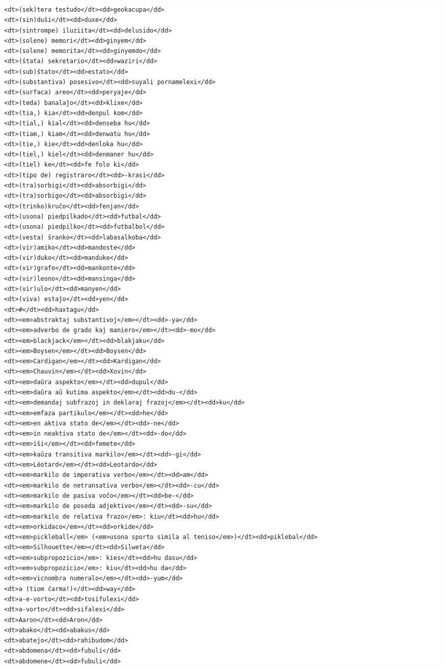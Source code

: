    <dt>(sek)tera testudo</dt><dd>geokacupa</dd>
    <dt>(sin)duŝi</dt><dd>duxe</dd>
    <dt>(sintrompe) iluziita</dt><dd>delusido</dd>
    <dt>(solene) memori</dt><dd>ginyem</dd>
    <dt>(solene) memorita</dt><dd>ginyemdo</dd>
    <dt>(ŝtata) sekretario</dt><dd>waziri</dd>
    <dt>(sub)ŝtato</dt><dd>estato</dd>
    <dt>(substantiva) posesivo</dt><dd>suyali pornamelexi</dd>
    <dt>(surfaca) areo</dt><dd>peryaje</dd>
    <dt>(teda) banalaĵo</dt><dd>klixe</dd>
    <dt>(tia,) kia</dt><dd>denpul kom</dd>
    <dt>(tial,) kial</dt><dd>denseba hu</dd>
    <dt>(tiam,) kiam</dt><dd>denwatu hu</dd>
    <dt>(tie,) kie</dt><dd>denloka hu</dd>
    <dt>(tiel,) kiel</dt><dd>denmaner hu</dd>
    <dt>(tiel) ke</dt><dd>fe folo ki</dd>
    <dt>(tipo de) registraro</dt><dd>-krasi</dd>
    <dt>(tra)sorbigi</dt><dd>absorbigi</dd>
    <dt>(tra)sorbigo</dt><dd>absorbigi</dd>
    <dt>(trinko)kruĉo</dt><dd>fenjan</dd>
    <dt>(usona) piedpilkado</dt><dd>futbal</dd>
    <dt>(usona) piedpilko</dt><dd>futbalbol</dd>
    <dt>(vesta) ŝranko</dt><dd>labasalkoba</dd>
    <dt>(vir)amiko</dt><dd>mandoste</dd>
    <dt>(vir)duko</dt><dd>manduke</dd>
    <dt>(vir)grafo</dt><dd>mankonte</dd>
    <dt>(vir)leono</dt><dd>mansinga</dd>
    <dt>(vir)ulo</dt><dd>manyen</dd>
    <dt>(viva) estaĵo</dt><dd>yen</dd>
    <dt>#</dt><dd>haxtagu</dd>
    <dt><em>abstraktaj substantivoj</em></dt><dd>-ya</dd>
    <dt><em>adverbo de grado kaj maniero</em></dt><dd>-mo</dd>
    <dt><em>blackjack</em></dt><dd>blakjaku</dd>
    <dt><em>Boysen</em></dt><dd>Boysen</dd>
    <dt><em>Cardigan</em></dt><dd>Kardigan</dd>
    <dt><em>Chauvin</em></dt><dd>Xovin</dd>
    <dt><em>daŭra aspekto</em></dt><dd>dupul</dd>
    <dt><em>daŭra aŭ kutima aspekto</em></dt><dd>du-</dd>
    <dt><em>demandaj subfrazoj in deklaraj frazoj</em></dt><dd>ku</dd>
    <dt><em>emfaza partikulo</em></dt><dd>he</dd>
    <dt><em>en aktiva stato de</em></dt><dd>-ne</dd>
    <dt><em>in neaktiva stato de</em></dt><dd>-do</dd>
    <dt><em>iŝi</em></dt><dd>femete</dd>
    <dt><em>kaŭza transitiva markilo</em></dt><dd>-gi</dd>
    <dt><em>Léotard</em></dt><dd>Leotardo</dd>
    <dt><em>markilo de imperativa verbo</em></dt><dd>am</dd>
    <dt><em>markilo de netransativa verbo</em></dt><dd>-cu</dd>
    <dt><em>markilo de pasiva voĉo</em></dt><dd>be-</dd>
    <dt><em>markilo de poseda adjektivo</em></dt><dd>-su</dd>
    <dt><em>markilo de relativa frazo</em>: kiu</dt><dd>hu</dd>
    <dt><em>orkidaco</em></dt><dd>orkide</dd>
    <dt><em>pickleball</em> (<em>usona sporto simila al teniso</em>)</dt><dd>piklebal</dd>
    <dt><em>Silhouette</em></dt><dd>Silweta</dd>
    <dt><em>subpropozicio</em>: kies</dt><dd>hu dasu</dd>
    <dt><em>subpropozicio</em>: kiu</dt><dd>hu da</dd>
    <dt><em>vicnombra numeralo</em></dt><dd>-yum</dd>
    <dt>a (tiom ĉarma!)</dt><dd>way</dd>
    <dt>a-e-vorto</dt><dd>tosifulexi</dd>
    <dt>a-vorto</dt><dd>sifalexi</dd>
    <dt>Aaron</dt><dd>Aron</dd>
    <dt>abako</dt><dd>abakus</dd>
    <dt>abatejo</dt><dd>rahibudom</dd>
    <dt>abdomena</dt><dd>fubuli</dd>
    <dt>abdomene</dt><dd>fubuli</dd>